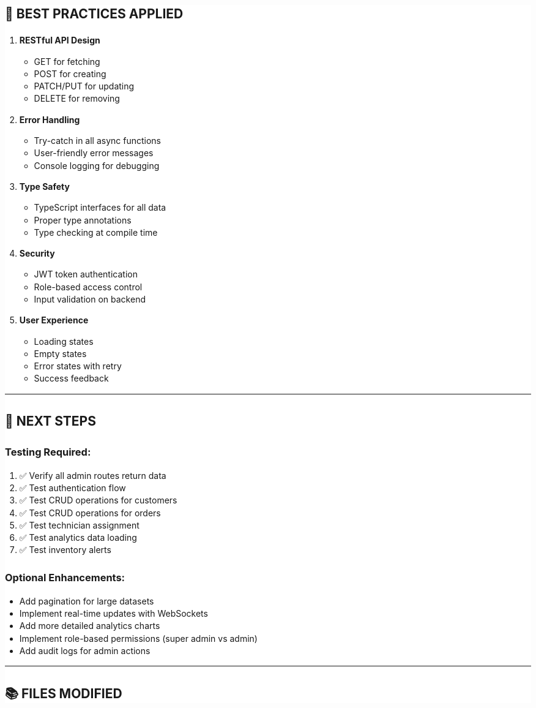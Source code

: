 ## 📝 BEST PRACTICES APPLIED

1. **RESTful API Design**
   - GET for fetching
   - POST for creating
   - PATCH/PUT for updating
   - DELETE for removing

2. **Error Handling**
   - Try-catch in all async functions
   - User-friendly error messages
   - Console logging for debugging

3. **Type Safety**
   - TypeScript interfaces for all data
   - Proper type annotations
   - Type checking at compile time

4. **Security**
   - JWT token authentication
   - Role-based access control
   - Input validation on backend

5. **User Experience**
   - Loading states
   - Empty states
   - Error states with retry
   - Success feedback

---

## 🚀 NEXT STEPS

### Testing Required:
1. ✅ Verify all admin routes return data
2. ✅ Test authentication flow
3. ✅ Test CRUD operations for customers
4. ✅ Test CRUD operations for orders
5. ✅ Test technician assignment
6. ✅ Test analytics data loading
7. ✅ Test inventory alerts

### Optional Enhancements:
- Add pagination for large datasets
- Implement real-time updates with WebSockets
- Add more detailed analytics charts
- Implement role-based permissions (super admin vs admin)
- Add audit logs for admin actions

---

## 📚 FILES MODIFIED
